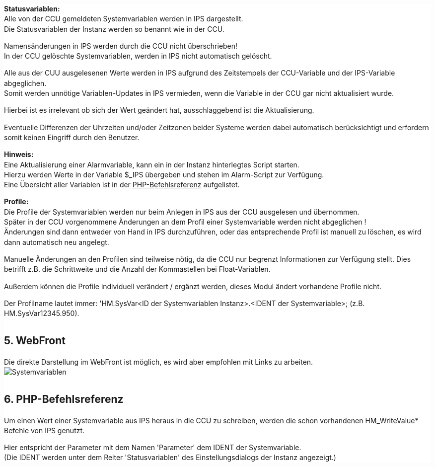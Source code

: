 **Statusvariablen:**  
   Alle von der CCU gemeldeten Systemvariablen werden in IPS dargestellt.  
   Die Statusvariablen der Instanz  werden so benannt wie in der CCU.  

   Namensänderungen in IPS werden durch die CCU nicht überschrieben!  
   In der CCU gelöschte Systemvariablen, werden in IPS nicht automatisch gelöscht.  

   Alle aus der CUU ausgelesenen Werte werden in IPS aufgrund des Zeitstempels der
   CCU-Variable und der IPS-Variable abgeglichen.  
   Somit werden unnötige Variablen-Updates in IPS vermieden, wenn die Variable in der
   CCU gar nicht aktualisiert wurde.  

   Hierbei ist es irrelevant ob sich der Wert geändert hat, ausschlaggebend ist die Aktualisierung.  

   Eventuelle Differenzen der Uhrzeiten und/oder Zeitzonen beider Systeme werden dabei
   automatisch berücksichtigt und erfordern somit keinen Eingriff durch den Benutzer.  

   **Hinweis:**  
   Eine Aktualisierung einer Alarmvariable, kann ein in der Instanz hinterlegtes Script starten.  
   Hierzu werden Werte in der Variable $_IPS übergeben und stehen im Alarm-Script zur Verfügung.  
   Eine Übersicht aller Variablen ist in der [PHP-Befehlsreferenz](#6-php-befehlsreferenz) aufgelistet.  

**Profile:**  
   Die Profile der Systemvariablen werden nur beim Anlegen in IPS aus der CCU ausgelesen
   und übernommen.  
   Später in der CCU vorgenommene Änderungen an dem Profil einer Systemvariable werden nicht abgeglichen !  
   Änderungen sind dann entweder von Hand in IPS durchzuführen, oder das entsprechende Profil
   ist manuell zu löschen, es wird dann automatisch neu angelegt.

   Manuelle Änderungen an den Profilen sind teilweise nötig, da die CCU nur begrenzt
   Informationen zur Verfügung stellt.
   Dies betrifft z.B. die Schrittweite und die Anzahl der Kommastellen bei Float-Variablen.

   Außerdem können die Profile individuell verändert / ergänzt werden, dieses Modul ändert
   vorhandene Profile nicht.

   Der Profilname lautet immer:
   'HM.SysVar\<ID der Systemvariablen Instanz\>.\<IDENT der Systemvariable\>; (z.B. HM.SysVar12345.950).  

## 5. WebFront  

Die direkte Darstellung im WebFront ist möglich, es wird aber empfohlen mit Links zu arbeiten.  
![Systemvariablen](../docs/Systemvariablen_WF.png)  


## 6. PHP-Befehlsreferenz


   Um einen Wert einer Systemvariable aus IPS heraus in die CCU zu schreiben, werden die
   schon vorhandenen HM_WriteValue* Befehle von IPS genutzt.  

   Hier entspricht der Parameter mit dem Namen 'Parameter' dem IDENT der Systemvariable.  
   (Die IDENT werden unter dem Reiter 'Statusvariablen' des Einstellungsdialogs der Instanz angezeigt.)  
